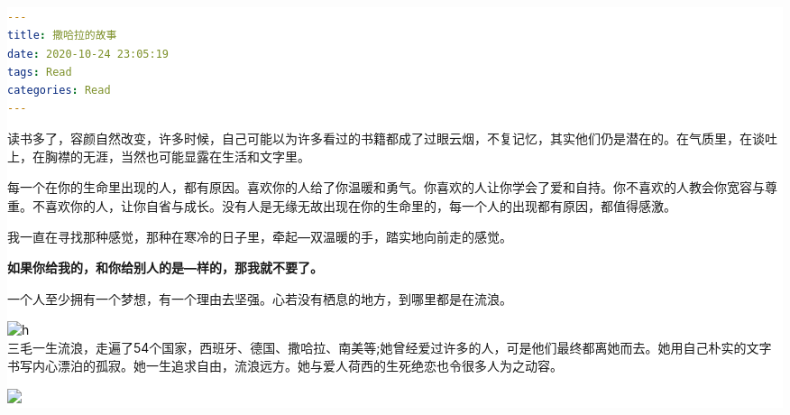 ```yaml
---
title: 撒哈拉的故事
date: 2020-10-24 23:05:19
tags: Read 
categories: Read
---
```


读书多了，容颜自然改变，许多时候，自己可能以为许多看过的书籍都成了过眼云烟，不复记忆，其实他们仍是潜在的。在气质里，在谈吐上，在胸襟的无涯，当然也可能显露在生活和文字里。

每一个在你的生命里出现的人，都有原因。喜欢你的人给了你温暖和勇气。你喜欢的人让你学会了爱和自持。你不喜欢的人教会你宽容与尊重。不喜欢你的人，让你自省与成长。没有人是无缘无故出现在你的生命里的，每一个人的出现都有原因，都值得感激。  

我一直在寻找那种感觉，那种在寒冷的日子里，牵起—双温暖的手，踏实地向前走的感觉。  

**如果你给我的，和你给别人的是—样的，那我就不要了。**  

一个人至少拥有一个梦想，有一个理由去坚强。心若没有栖息的地方，到哪里都是在流浪。

![h](22.jpg)  
三毛一生流浪，走遍了54个国家，西班牙、德国、撒哈拉、南美等;她曾经爱过许多的人，可是他们最终都离她而去。她用自己朴实的文字书写内心漂泊的孤寂。她一生追求自由，流浪远方。她与爱人荷西的生死绝恋也令很多人为之动容。

<img src="0_1.jpg" style="width:100%;max-height:100%"/>